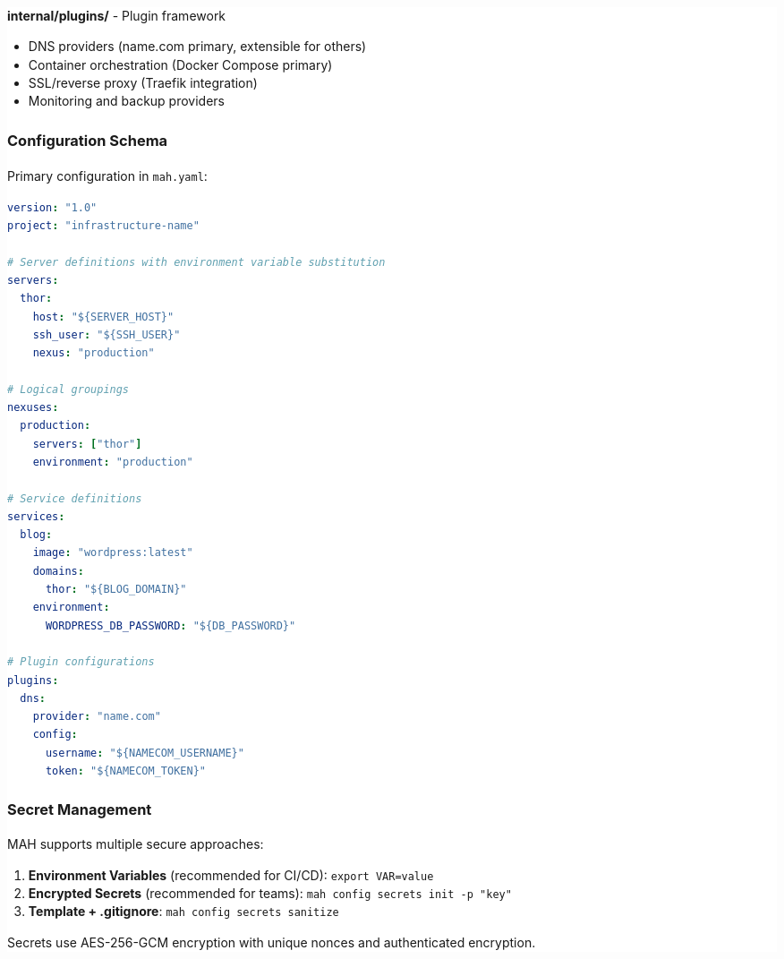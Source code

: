 **internal/plugins/** - Plugin framework
- DNS providers (name.com primary, extensible for others)
- Container orchestration (Docker Compose primary)
- SSL/reverse proxy (Traefik integration)
- Monitoring and backup providers

### Configuration Schema

Primary configuration in `mah.yaml`:
```yaml
version: "1.0"
project: "infrastructure-name"

# Server definitions with environment variable substitution
servers:
  thor:
    host: "${SERVER_HOST}"
    ssh_user: "${SSH_USER}"
    nexus: "production"

# Logical groupings
nexuses:
  production:
    servers: ["thor"]
    environment: "production"

# Service definitions
services:
  blog:
    image: "wordpress:latest"
    domains:
      thor: "${BLOG_DOMAIN}"
    environment:
      WORDPRESS_DB_PASSWORD: "${DB_PASSWORD}"

# Plugin configurations
plugins:
  dns:
    provider: "name.com"
    config:
      username: "${NAMECOM_USERNAME}"
      token: "${NAMECOM_TOKEN}"
```

### Secret Management

MAH supports multiple secure approaches:
1. **Environment Variables** (recommended for CI/CD): `export VAR=value`
2. **Encrypted Secrets** (recommended for teams): `mah config secrets init -p "key"`
3. **Template + .gitignore**: `mah config secrets sanitize`

Secrets use AES-256-GCM encryption with unique nonces and authenticated encryption.
